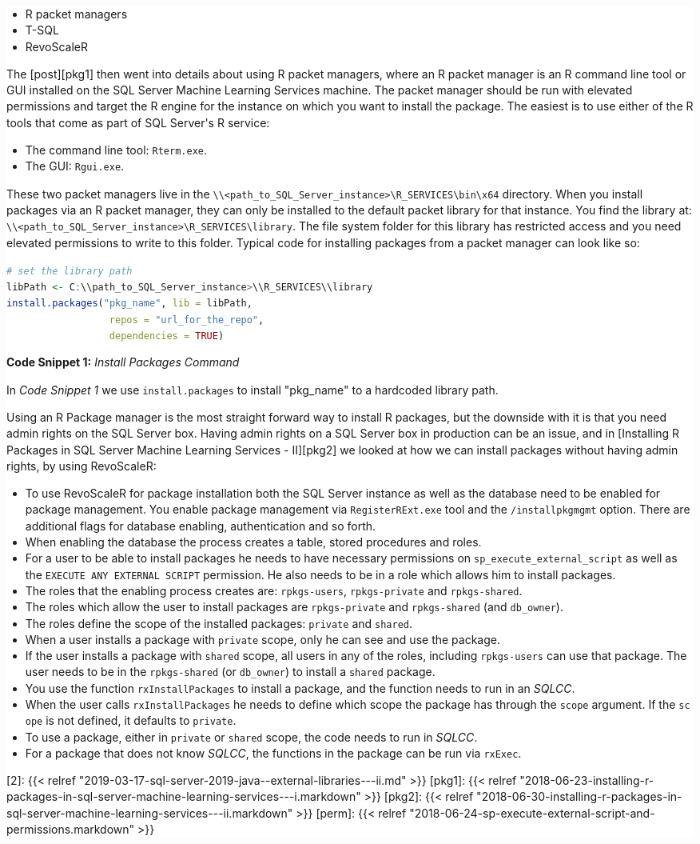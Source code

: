 * R packet managers
* T-SQL
* RevoScaleR

The [post][pkg1] then went into details about using R packet managers, where an R packet manager is an R command line tool or GUI installed on the SQL Server Machine Learning Services machine. The packet manager should be run with elevated permissions and target the R engine for the instance on which you want to install the package. The easiest is to use either of the R tools that come as part of SQL Server's R service:

* The command line tool: `Rterm.exe`.
* The GUI: `Rgui.exe`.

These two packet managers live in the `\\<path_to_SQL_Server_instance>\R_SERVICES\bin\x64` directory. When you install packages via an R packet manager, they can only be installed to the default packet library for that instance. You find the library at: `\\<path_to_SQL_Server_instance>\R_SERVICES\library`.  The file system folder for this library has restricted access and you need elevated permissions to write to this folder. Typical code for installing packages from a packet manager can look like so:

```r
# set the library path
libPath <- C:\\path_to_SQL_Server_instance>\\R_SERVICES\\library
install.packages("pkg_name", lib = libPath, 
                  repos = "url_for_the_repo", 
                  dependencies = TRUE)
``` 
**Code Snippet 1:** *Install Packages Command*

In *Code Snippet 1* we use `install.packages` to install "pkg_name" to a hardcoded library path.

Using an R Package manager is the most straight forward way to install R packages, but the downside with it is that you need admin rights on the SQL Server box. Having admin rights on a SQL Server box in production can be an issue, and in [Installing R Packages in SQL Server Machine Learning Services - II][pkg2] we looked at how we can install packages without having admin rights, by using RevoScaleR:

* To use RevoScaleR for package installation both the SQL Server instance as well as the database need to be enabled for package management. You enable package management via `RegisterRExt.exe` tool and the `/installpkgmgmt` option. There are additional flags for database enabling, authentication and so forth.
* When enabling the database the process creates a table, stored procedures and roles.
* For a user to be able to install packages he needs to have necessary permissions on `sp_execute_external_script` as well as the `EXECUTE ANY EXTERNAL SCRIPT` permission. He also needs to be in a role which allows him to install packages.
* The roles that the enabling process creates are: `rpkgs-users`, `rpkgs-private` and `rpkgs-shared`.
* The roles which allow the user to install packages are `rpkgs-private` and `rpkgs-shared` (and `db_owner`).
* The roles define the scope of the installed packages: `private` and `shared`.
* When a user installs a package with `private` scope, only he can see and use the package.
* If the user installs a package with `shared` scope, all users in any of the roles, including `rpkgs-users` can use that package. The user needs to be in the `rpkgs-shared` (or `db_owner`) to install a `shared` package.
* You use the function `rxInstallPackages` to install a package, and the function needs to run in an *SQLCC*.
* When the user calls `rxInstallPackages` he needs to define which scope the package has through the `scope` argument. If the `scope` is not defined, it defaults to `private`.
* To use a package, either in `private` or `shared` scope, the code needs to run in *SQLCC*.
* For a package that does not know *SQLCC*, the functions in the package can be run via `rxExec`.


[ma]: mailto:niels.it.berglund@gmail.com
[mp]: https://blog.acolyer.org
[iq]: https://www.infoq.com/
[ew]: http://sqlonice.com/
[re]: http://blog.revolutionanalytics.com
[sqsk]: https://www.sqlskills.com
[ba]: https://twitter.com/bob_albright
[1]: https://www.linkedin.com/in/dane-bax/
[2]: {{< relref "2019-03-17-sql-server-2019-java--external-libraries---ii.md" >}}
[pkg1]: {{< relref "2018-06-23-installing-r-packages-in-sql-server-machine-learning-services---i.markdown" >}}
[pkg2]: {{< relref "2018-06-30-installing-r-packages-in-sql-server-machine-learning-services---ii.markdown" >}}
[perm]: {{< relref "2018-06-24-sp-execute-external-script-and-permissions.markdown" >}}